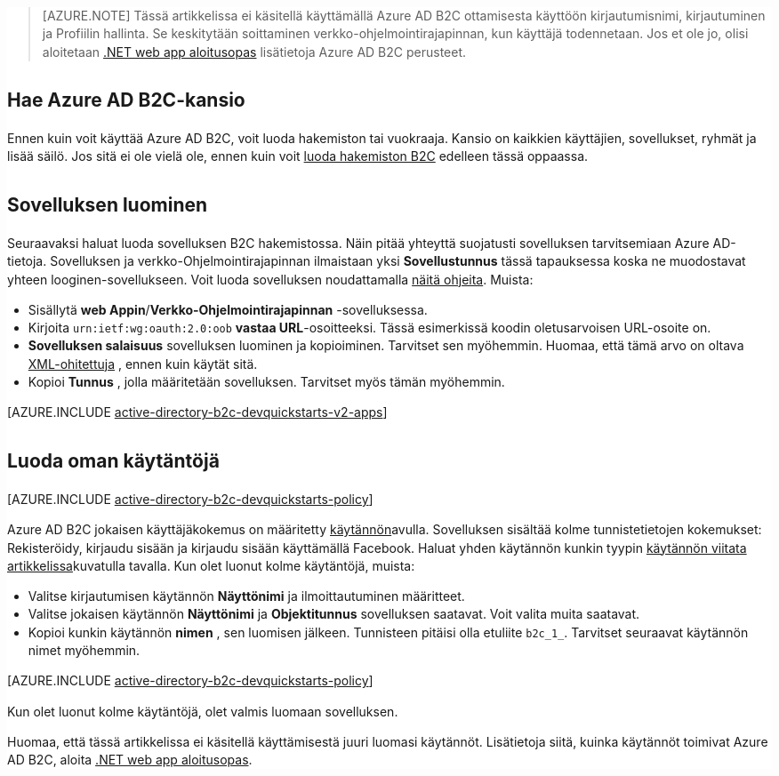 > [AZURE.NOTE] Tässä artikkelissa ei käsitellä käyttämällä Azure AD B2C ottamisesta käyttöön kirjautumisnimi, kirjautuminen ja Profiilin hallinta. Se keskitytään soittaminen verkko-ohjelmointirajapinnan, kun käyttäjä todennetaan. Jos et ole jo, olisi aloitetaan [.NET web app aloitusopas](active-directory-b2c-devquickstarts-web-dotnet.md) lisätietoja Azure AD B2C perusteet.

## <a name="get-an-azure-ad-b2c-directory"></a>Hae Azure AD B2C-kansio

Ennen kuin voit käyttää Azure AD B2C, voit luoda hakemiston tai vuokraaja. Kansio on kaikkien käyttäjien, sovellukset, ryhmät ja lisää säilö. Jos sitä ei ole vielä ole, ennen kuin voit [luoda hakemiston B2C](active-directory-b2c-get-started.md) edelleen tässä oppaassa.

## <a name="create-an-application"></a>Sovelluksen luominen

Seuraavaksi haluat luoda sovelluksen B2C hakemistossa. Näin pitää yhteyttä suojatusti sovelluksen tarvitsemiaan Azure AD-tietoja. Sovelluksen ja verkko-Ohjelmointirajapinnan ilmaistaan yksi **Sovellustunnus** tässä tapauksessa koska ne muodostavat yhteen looginen-sovellukseen. Voit luoda sovelluksen noudattamalla [näitä ohjeita](active-directory-b2c-app-registration.md). Muista:

- Sisällytä **web Appin**/**Verkko-Ohjelmointirajapinnan** -sovelluksessa.
- Kirjoita `urn:ietf:wg:oauth:2.0:oob` **vastaa URL**-osoitteeksi. Tässä esimerkissä koodin oletusarvoisen URL-osoite on.
- **Sovelluksen salaisuus** sovelluksen luominen ja kopioiminen. Tarvitset sen myöhemmin. Huomaa, että tämä arvo on oltava [XML-ohitettuja](https://www.w3.org/TR/2006/REC-xml11-20060816/#dt-escape) , ennen kuin käytät sitä.
- Kopioi **Tunnus** , jolla määritetään sovelluksen. Tarvitset myös tämän myöhemmin.

[AZURE.INCLUDE [active-directory-b2c-devquickstarts-v2-apps](../../includes/active-directory-b2c-devquickstarts-v2-apps.md)]

## <a name="create-your-policies"></a>Luoda oman käytäntöjä

[AZURE.INCLUDE [active-directory-b2c-devquickstarts-policy](../../includes/active-directory-b2c-devquickstarts-policy.md)]

Azure AD B2C jokaisen käyttäjäkokemus on määritetty [käytännön](active-directory-b2c-reference-policies.md)avulla. Sovelluksen sisältää kolme tunnistetietojen kokemukset: Rekisteröidy, kirjaudu sisään ja kirjaudu sisään käyttämällä Facebook.  Haluat yhden käytännön kunkin tyypin [käytännön viitata artikkelissa](active-directory-b2c-reference-policies.md#how-to-create-a-sign-up-policy)kuvatulla tavalla. Kun olet luonut kolme käytäntöjä, muista:

- Valitse kirjautumisen käytännön **Näyttönimi** ja ilmoittautuminen määritteet.
- Valitse jokaisen käytännön **Näyttönimi** ja **Objektitunnus** sovelluksen saatavat. Voit valita muita saatavat.
- Kopioi kunkin käytännön **nimen** , sen luomisen jälkeen. Tunnisteen pitäisi olla etuliite `b2c_1_`.  Tarvitset seuraavat käytännön nimet myöhemmin.

[AZURE.INCLUDE [active-directory-b2c-devquickstarts-policy](../../includes/active-directory-b2c-devquickstarts-policy.md)]

Kun olet luonut kolme käytäntöjä, olet valmis luomaan sovelluksen.

Huomaa, että tässä artikkelissa ei käsitellä käyttämisestä juuri luomasi käytännöt. Lisätietoja siitä, kuinka käytännöt toimivat Azure AD B2C, aloita [.NET web app aloitusopas](active-directory-b2c-devquickstarts-web-dotnet.md).

